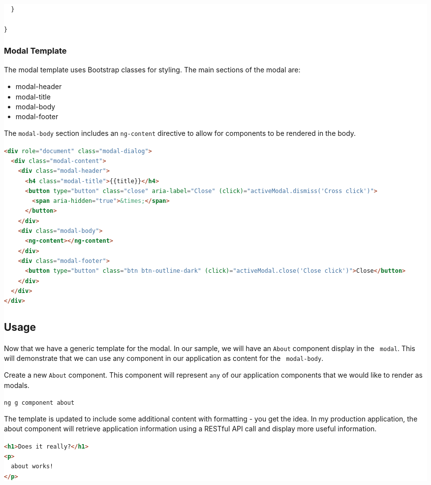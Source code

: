 ```typescript
  }

}
```

### Modal Template
The modal template uses Bootstrap classes for styling. The main sections of the modal are:

* modal-header
* modal-title
* modal-body
* modal-footer

The ` modal-body ` section includes an `ng-content` directive to allow for components to be rendered in the body.

```html
<div role="document" class="modal-dialog">
  <div class="modal-content">
    <div class="modal-header">
      <h4 class="modal-title">{{title}}</h4>
      <button type="button" class="close" aria-label="Close" (click)="activeModal.dismiss('Cross click')">
        <span aria-hidden="true">&times;</span>
      </button>
    </div>
    <div class="modal-body">
      <ng-content></ng-content>
    </div>
    <div class="modal-footer">
      <button type="button" class="btn btn-outline-dark" (click)="activeModal.close('Close click')">Close</button>
    </div>
  </div>
</div>
```

## Usage
Now that we have a generic template for the modal. In our sample, we will have an ` About ` component display in the ` modal`. This will demonstrate that we can use any component in our application as content for the ` modal-body`. 

Create a new ` About ` component. This component will represent ` any ` of our application components that we would like to render as modals.

```
ng g component about
```

The template is updated to include some additional content with formatting - you get the idea. In my production application, the about component will retrieve application information using a RESTful API call and display more useful information. 

```html
<h1>Does it really?</h1>
<p>
  about works!
</p>
```
